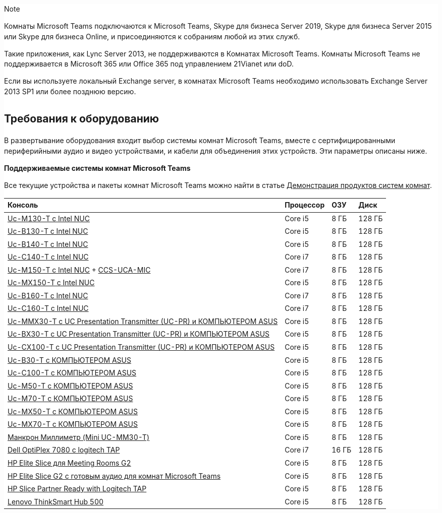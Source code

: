 > [!NOTE]
> Комнаты Microsoft Teams подключаются к Microsoft Teams, Skype для бизнеса Server 2019, Skype для бизнеса Server 2015 или Skype для бизнеса Online, и присоединяются к собраниям любой из этих служб.
>
> Такие приложения, как Lync Server 2013, не поддерживаются в Комнатах Microsoft Teams. Комнаты Microsoft Teams не поддерживается в Microsoft 365 или Office 365 под управлением 21Vianet или doD.
>
> Если вы используете локальный Exchange server, в комнатах Microsoft Teams необходимо использовать Exchange Server 2013 SP1 или более позднюю версию.

## <a name="hardware-requirements"></a>Требования к оборудованию
В развертывание оборудования входит выбор системы комнат Microsoft Teams, вместе с сертифицированными периферийными аудио и видео устройствами, и кабели для объединения этих устройств.  Эти параметры описаны ниже.

**Поддерживаемые системы комнат Microsoft Teams**

Все текущие устройства и пакеты комнат Microsoft Teams можно найти в статье [Демонстрация продуктов систем комнат](https://products.office.com/microsoft-teams/across-devices/devices/category?devicetype=20&page=1&filterIds=).

  |Консоль|Процессор|ОЗУ|Диск|
  |:-----|:-----|:-----|:-----|
  |[Uc-M130-T с Intel NUC](https://crestron.com/Products/Workspace-Solutions/Unified-Communications/Crestron-Flex-Tabletop-Conferencing-Systems/UC-M130-T)|Core i5|8 ГБ |128 ГБ |
  |[Uc-B130-T с Intel NUC](https://crestron.com/Products/Workspace-Solutions/Unified-Communications/Crestron-Flex-Wall-Mount-Conferencing-Systems/UC-B130-T)|Core i5|8 ГБ |128 ГБ |
  |[Uc-B140-T с Intel NUC](https://crestron.com/Products/Workspace-Solutions/Unified-Communications/Crestron-Flex-Wall-Mount-Conferencing-Systems/UC-B140-T)|Core i5|8 ГБ |128 ГБ |
  [Uc-C140-T с Intel NUC](https://www.crestron.com/Products/Workspace-Solutions/Unified-Communications/Crestron-Flex-Integrator-Kits/UC-C140-T)|Core i7|8 ГБ |128 ГБ|
  |[Uc-M150-T с Intel NUC](https://crestron.com/Products/Workspace-Solutions/Unified-Communications/Crestron-Flex-Tabletop-Conferencing-Systems/UC-M150-T)  +  [CCS-UCA-MIC](https://www.crestron.com/Products/Audio/Microphones/Wired-Microphones/CCS-UCA-MIC-KIT)|Core i7|8 ГБ |128 ГБ |
  |[Uc-MX150-T с Intel NUC](https://www.crestron.com/Products/Workspace-Solutions/Unified-Communications/Crestron-Flex-Tabletop-Conferencing-Systems/UC-MX150-T)|Core i5|8 ГБ |128 ГБ |
   [Uc-B160-T с Intel NUC](https://crestron.com/Products/Workspace-Solutions/Unified-Communications/Crestron-Flex-Wall-Mount-Conferencing-Systems/UC-B160-T)|Core i7|8 ГБ |128 ГБ|
  |[Uc-C160-T с Intel NUC](https://crestron.com/Products/Workspace-Solutions/Unified-Communications/Crestron-Flex-Integrator-Kits/UC-C160-T)|Core i7|8 ГБ|128 ГБ|
  |[Uc-MMX30-T с UC Presentation Transmitter (UC-PR) и КОМПЬЮТЕРОМ ASUS](https://www.crestron.com/Products/Workspace-Solutions/Unified-Communications/Crestron-Flex-Tabletop-Conferencing-Systems/UC-MMX30-T)|Core i5|8 ГБ |128 ГБ |
  |[Uc-BX30-T с UC Presentation Transmitter (UC-PR) и КОМПЬЮТЕРОМ ASUS](https://www.crestron.com/Products/Workspace-Solutions/Unified-Communications/Crestron-Flex-Wall-Mount-Conferencing-Systems/UC-BX30-T)|Core i5|8 ГБ |128 ГБ |
  |[Uc-CX100-T с UC Presentation Transmitter (UC-PR) и КОМПЬЮТЕРОМ ASUS](https://www.crestron.com/Products/Workspace-Solutions/Unified-Communications/Crestron-Flex-Integrator-Kits/UC-CX100-T)|Core i5|8 ГБ |128 ГБ |
  |[Uc-B30-T с КОМПЬЮТЕРОМ ASUS](https://www.crestron.com/Products/Workspace-Solutions/Unified-Communications/Crestron-Flex-Wall-Mount-Conferencing-Systems/UC-B30-T)|Core i5|8 ГБ |128 ГБ |
   |[Uc-C100-T с КОМПЬЮТЕРОМ ASUS](https://www.crestron.com/Products/Workspace-Solutions/Unified-Communications/Crestron-Flex-Integrator-Kits/UC-C100-T)|Core i5|8 ГБ |128 ГБ |
   |[Uc-M50-T с КОМПЬЮТЕРОМ ASUS](https://www.crestron.com/Products/Workspace-Solutions/Unified-Communications/Crestron-Flex-Tabletop-Conferencing-Systems/UC-M50-T)|Core i5|8 ГБ |128 ГБ |
   |[Uc-M70-T с КОМПЬЮТЕРОМ ASUS](https://www.crestron.com/Products/Workspace-Solutions/Unified-Communications/Crestron-Flex-Tabletop-Conferencing-Systems/UC-M70-T)|Core i5|8 ГБ |128 ГБ |
   |[Uc-MX50-T с КОМПЬЮТЕРОМ ASUS](https://www.crestron.com/Products/Workspace-Solutions/Unified-Communications/Crestron-Flex-Tabletop-Conferencing-Systems/UC-MX50-T)|Core i5|8 ГБ |128 ГБ |
   |[Uc-MX70-T с КОМПЬЮТЕРОМ ASUS](https://www.crestron.com/Products/Workspace-Solutions/Unified-Communications/Crestron-Flex-Tabletop-Conferencing-Systems/UC-MX70-T)|Core i5|8 ГБ |128 ГБ |
  |[Манкрон Миллиметр (Mini UC-MM30-T)](https://www.crestron.com/Products/Workspace-Solutions/Unified-Communications/Crestron-Flex-Tabletop-Conferencing-Systems/UC-MM30-T)|Core i5|8 ГБ |128 ГБ |
  |[Dell OptiPlex 7080 с logitech TAP](https://www.dell.com/work/shop/cty/pdp/spd/optiplex-7080-xe-teams) | Core i7 |16 ГБ |128 ГБ|
  |[HP Elite Slice для Meeting Rooms G2](https://www8.hp.com/us/en/elite-family/elite-slice-for-meetings.html) |Core i5 |8 ГБ |128 ГБ |
  |[HP Elite Slice G2 с готовым аудио для комнат Microsoft Teams](https://store.hp.com/us/en/pdp/hp-elite-slice-for-meeting-rooms-g2-skype-room-systems-audio-ready?jumpid=cp_r12131_us/en/psg/elite_slice_for_meetings/product/shop-now-eliteslicemeeting-g2-audio) |Core i5 |8 ГБ |128 ГБ |
  |[HP Slice Partner Ready with Logitech TAP]( https://www.logitech.com/video-collaboration/partners/hp.html)|Core i5|8 ГБ|128 ГБ| 
  |[Lenovo ThinkSmart Hub 500](https://www3.lenovo.com/us/en/hub500) |Core i5 |8 ГБ |128 ГБ |